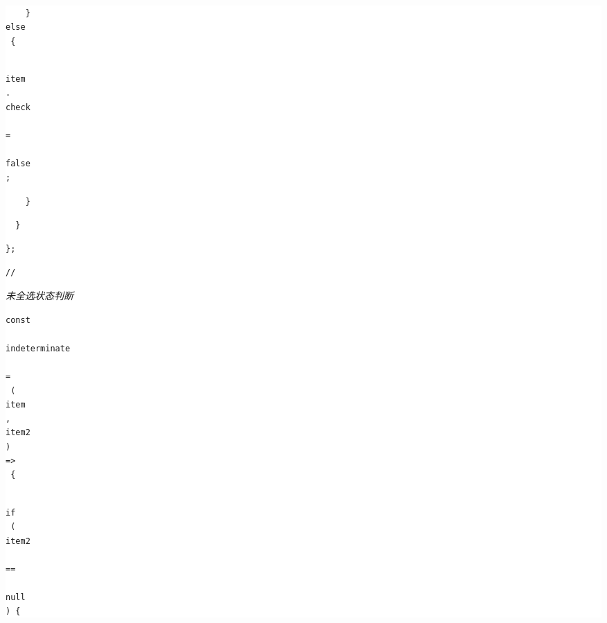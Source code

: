 ```
    } 
else
 {
```

```
      
item
.
check
 
=
 
false
;
```

```
    }
```

```
  }
```

```
};
```

```
//
```

_未全选状态判断_

```
const
 
indeterminate
 
=
 (
item
, 
item2
) 
=>
 {
```

```
  
if
 (
item2
 
==
 
null
) {
```
